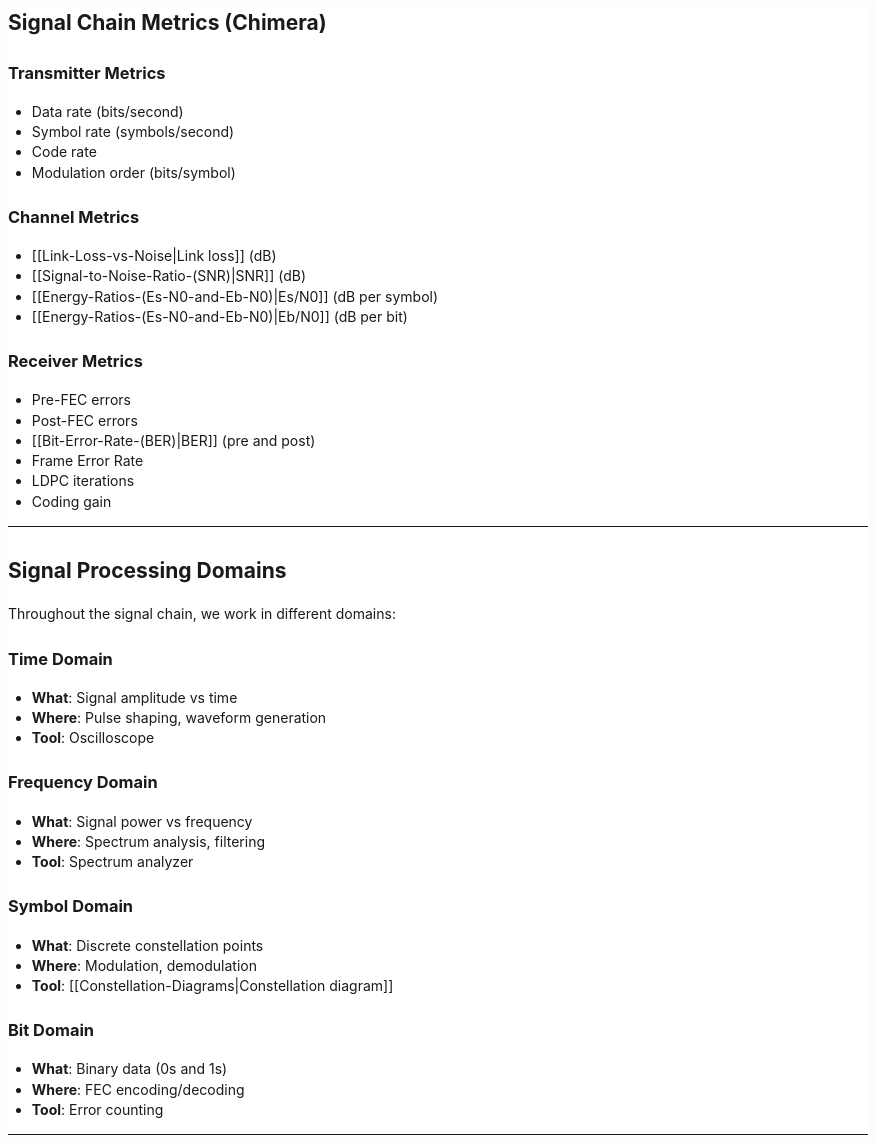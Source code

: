 
## Signal Chain Metrics (Chimera)

### Transmitter Metrics
- Data rate (bits/second)
- Symbol rate (symbols/second)
- Code rate
- Modulation order (bits/symbol)

### Channel Metrics
- [[Link-Loss-vs-Noise|Link loss]] (dB)
- [[Signal-to-Noise-Ratio-(SNR)|SNR]] (dB)
- [[Energy-Ratios-(Es-N0-and-Eb-N0)|Es/N0]] (dB per symbol)
- [[Energy-Ratios-(Es-N0-and-Eb-N0)|Eb/N0]] (dB per bit)

### Receiver Metrics
- Pre-FEC errors
- Post-FEC errors
- [[Bit-Error-Rate-(BER)|BER]] (pre and post)
- Frame Error Rate
- LDPC iterations
- Coding gain

---

## Signal Processing Domains

Throughout the signal chain, we work in different domains:

### Time Domain
- **What**: Signal amplitude vs time
- **Where**: Pulse shaping, waveform generation
- **Tool**: Oscilloscope

### Frequency Domain
- **What**: Signal power vs frequency
- **Where**: Spectrum analysis, filtering
- **Tool**: Spectrum analyzer

### Symbol Domain
- **What**: Discrete constellation points
- **Where**: Modulation, demodulation
- **Tool**: [[Constellation-Diagrams|Constellation diagram]]

### Bit Domain
- **What**: Binary data (0s and 1s)
- **Where**: FEC encoding/decoding
- **Tool**: Error counting

---